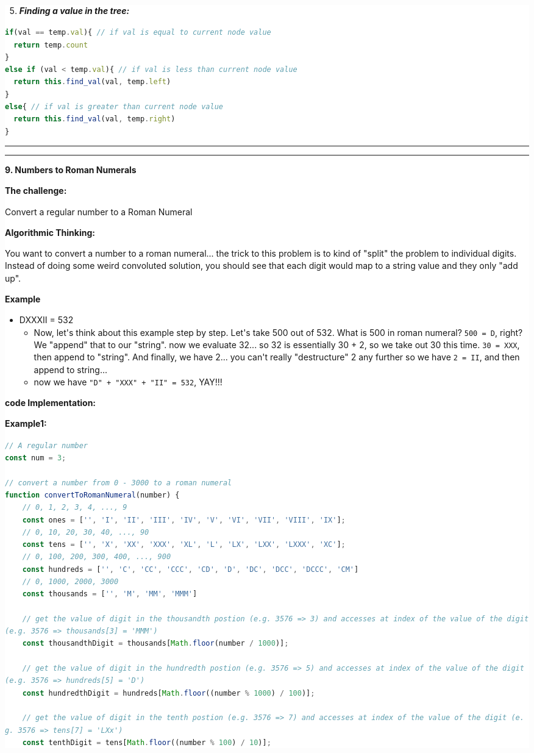 5. **_Finding a value in the tree:_**  

```js
if(val == temp.val){ // if val is equal to current node value
  return temp.count
}
else if (val < temp.val){ // if val is less than current node value
  return this.find_val(val, temp.left)
}
else{ // if val is greater than current node value
  return this.find_val(val, temp.right)
}
```
</p>

<hr>
<hr>

<b>9. Numbers to Roman Numerals </b>

__The challenge:__ <p>Convert a regular number to a Roman Numeral</p>


__Algorithmic Thinking:__ <p>You want to convert a number to a roman numeral... the trick to this problem is to kind of "split" the problem to individual digits. Instead of doing some weird convoluted solution, you should see that each digit would map to a string value and they only "add up".

**Example**
- DXXXII = 532
    - Now, let's think about this example step by step. Let's take 500 out of 532. What is 500 in roman numeral? `500 = D`, right? We "append" that to our "string". now we evaluate 32... so 32 is essentially 30 + 2, so we take out 30 this time. `30 = XXX`, then append to "string". And finally, we have 2... you can't really "destructure" 2 any further so we have `2 = II`, and then append to string...
    - now we have `"D" + "XXX" + "II" = 532`, YAY!!!
</p>


__code Implementation:__ <p>

__Example1:__

```javascript
// A regular number
const num = 3;

// convert a number from 0 - 3000 to a roman numeral  
function convertToRomanNumeral(number) {
    // 0, 1, 2, 3, 4, ..., 9
    const ones = ['', 'I', 'II', 'III', 'IV', 'V', 'VI', 'VII', 'VIII', 'IX'];
    // 0, 10, 20, 30, 40, ..., 90
    const tens = ['', 'X', 'XX', 'XXX', 'XL', 'L', 'LX', 'LXX', 'LXXX', 'XC'];
    // 0, 100, 200, 300, 400, ..., 900
    const hundreds = ['', 'C', 'CC', 'CCC', 'CD', 'D', 'DC', 'DCC', 'DCCC', 'CM']
    // 0, 1000, 2000, 3000
    const thousands = ['', 'M', 'MM', 'MMM']

    // get the value of digit in the thousandth postion (e.g. 3576 => 3) and accesses at index of the value of the digit (e.g. 3576 => thousands[3] = 'MMM')
    const thousandthDigit = thousands[Math.floor(number / 1000)];

    // get the value of digit in the hundredth postion (e.g. 3576 => 5) and accesses at index of the value of the digit (e.g. 3576 => hundreds[5] = 'D')
    const hundredthDigit = hundreds[Math.floor((number % 1000) / 100)];

    // get the value of digit in the tenth postion (e.g. 3576 => 7) and accesses at index of the value of the digit (e.g. 3576 => tens[7] = 'LXx')
    const tenthDigit = tens[Math.floor((number % 100) / 10)];

```